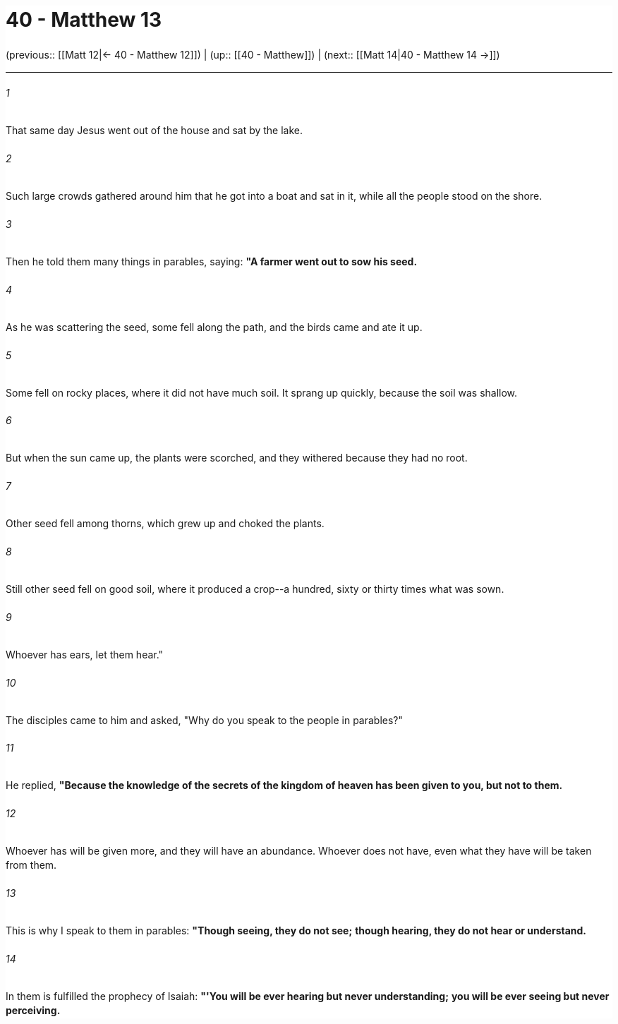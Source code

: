 # 40 - Matthew 13

(previous:: [[Matt 12|← 40 - Matthew 12]]) | (up:: [[40 - Matthew]]) | (next:: [[Matt 14|40 - Matthew 14 →]])

***


###### 1 
That same day Jesus went out of the house and sat by the lake. 

###### 2 
Such large crowds gathered around him that he got into a boat and sat in it, while all the people stood on the shore. 

###### 3 
Then he told them many things in parables, saying: **"A farmer went out to sow his seed.** 

###### 4 
As he was scattering the seed, some fell along the path, and the birds came and ate it up. 

###### 5 
Some fell on rocky places, where it did not have much soil. It sprang up quickly, because the soil was shallow. 

###### 6 
But when the sun came up, the plants were scorched, and they withered because they had no root. 

###### 7 
Other seed fell among thorns, which grew up and choked the plants. 

###### 8 
Still other seed fell on good soil, where it produced a crop--a hundred, sixty or thirty times what was sown. 

###### 9 
Whoever has ears, let them hear." 

###### 10 
The disciples came to him and asked, "Why do you speak to the people in parables?" 

###### 11 
He replied, **"Because the knowledge of the secrets of the kingdom of heaven has been given to you, but not to them.** 

###### 12 
Whoever has will be given more, and they will have an abundance. Whoever does not have, even what they have will be taken from them. 

###### 13 
This is why I speak to them in parables: **"Though seeing, they do not see;** **though hearing, they do not hear or understand.** 

###### 14 
In them is fulfilled the prophecy of Isaiah: **"'You will be ever hearing but never understanding;** **you will be ever seeing but never perceiving.** 
